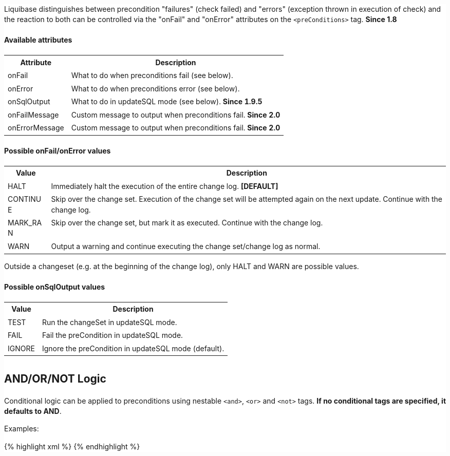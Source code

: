 Liquibase distinguishes between precondition "failures" (check failed) and "errors" (exception thrown in execution of check) and the reaction to both can be controlled via the "onFail" and "onError" attributes on the `<preConditions>` tag.  **Since 1.8**

#### Available attributes ####

<table>
<tr><th>Attribute</th><th>Description</th></tr>
<tr><td>onFail</td><td>What to do when preconditions fail (see below).</td></tr>
<tr><td>onError</td><td>What to do when preconditions error (see below).</td></tr>
<tr><td>onSqlOutput</td><td>What to do in updateSQL mode (see below). <b>Since 1.9.5</b> </td></tr>
<tr><td>onFailMessage</td><td>Custom message to output when preconditions fail. <b>Since 2.0</b> </td></tr>
<tr><td>onErrorMessage</td><td>Custom message to output when preconditions fail. <b>Since 2.0</b>  </td></tr>
</table>

#### Possible onFail/onError values ####

<table>
<tr><th>Value</th><th>Description</th></tr>
<tr><td>HALT</td><td>Immediately halt the execution of the entire change log. <b>[DEFAULT]</b>  </td></tr>
<tr><td>CONTINUE</td><td>Skip over the change set.  Execution of the change set will be attempted again on the next update.  Continue with the change log.</td></tr>
<tr><td>MARK_RAN</td><td>Skip over the change set, but mark it as executed.  Continue with the change log.</td></tr>
<tr><td>WARN</td><td>Output a warning and continue executing the change set/change log as normal.</td></tr>
</table>

Outside a changeset (e.g. at the beginning of the change log), only HALT and WARN are possible values.

#### Possible onSqlOutput values ####

<table>
<tr><th>Value</th><th>Description</th></tr>
<tr><td>TEST</td><td>Run the changeSet in updateSQL mode.</td></tr>
<tr><td>FAIL</td><td>Fail the preCondition in updateSQL mode.</td></tr>
<tr><td>IGNORE</td><td>Ignore the preCondition in updateSQL mode (default).</td></tr>
</table>

## AND/OR/NOT Logic ##

Conditional logic can be applied to preconditions using nestable `<and>`, `<or>` and `<not>` tags. **If no conditional tags are specified, it defaults to AND**.

Examples:

{% highlight xml %}
    <preConditions onFail="WARN">
        <dbms type="oracle" />
        <runningAs username="SYSTEM" />
    </preConditions>
{% endhighlight %}

